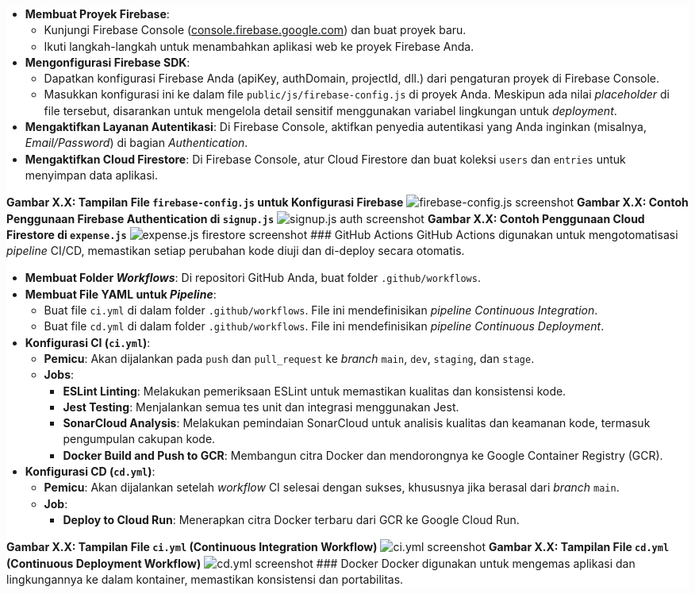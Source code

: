 * **Membuat Proyek Firebase**:
    * Kunjungi Firebase Console ([console.firebase.google.com](https://console.firebase.google.com/)) dan buat proyek baru.
    * Ikuti langkah-langkah untuk menambahkan aplikasi web ke proyek Firebase Anda.
* **Mengonfigurasi Firebase SDK**:
    * Dapatkan konfigurasi Firebase Anda (apiKey, authDomain, projectId, dll.) dari pengaturan proyek di Firebase Console.
    * Masukkan konfigurasi ini ke dalam file `public/js/firebase-config.js` di proyek Anda. Meskipun ada nilai *placeholder* di file tersebut, disarankan untuk mengelola detail sensitif menggunakan variabel lingkungan untuk *deployment*.
* **Mengaktifkan Layanan Autentikasi**: Di Firebase Console, aktifkan penyedia autentikasi yang Anda inginkan (misalnya, *Email/Password*) di bagian *Authentication*.
* **Mengaktifkan Cloud Firestore**: Di Firebase Console, atur Cloud Firestore dan buat koleksi `users` dan `entries` untuk menyimpan data aplikasi.

**Gambar X.X: Tampilan File `firebase-config.js` untuk Konfigurasi Firebase**
![firebase-config.js screenshot](docs/images/firebase_config_js.png) **Gambar X.X: Contoh Penggunaan Firebase Authentication di `signup.js`**
![signup.js auth screenshot](docs/images/signup_js_auth.png) **Gambar X.X: Contoh Penggunaan Cloud Firestore di `expense.js`**
![expense.js firestore screenshot](docs/images/expense_js_firestore.png) ### GitHub Actions
GitHub Actions digunakan untuk mengotomatisasi *pipeline* CI/CD, memastikan setiap perubahan kode diuji dan di-deploy secara otomatis.

* **Membuat Folder *Workflows***: Di repositori GitHub Anda, buat folder `.github/workflows`.
* **Membuat File YAML untuk *Pipeline***:
    * Buat file `ci.yml` di dalam folder `.github/workflows`. File ini mendefinisikan *pipeline Continuous Integration*.
    * Buat file `cd.yml` di dalam folder `.github/workflows`. File ini mendefinisikan *pipeline Continuous Deployment*.
* **Konfigurasi CI (`ci.yml`)**:
    * **Pemicu**: Akan dijalankan pada `push` dan `pull_request` ke *branch* `main`, `dev`, `staging`, dan `stage`.
    * **Jobs**:
        * **ESLint Linting**: Melakukan pemeriksaan ESLint untuk memastikan kualitas dan konsistensi kode.
        * **Jest Testing**: Menjalankan semua tes unit dan integrasi menggunakan Jest.
        * **SonarCloud Analysis**: Melakukan pemindaian SonarCloud untuk analisis kualitas dan keamanan kode, termasuk pengumpulan cakupan kode.
        * **Docker Build and Push to GCR**: Membangun citra Docker dan mendorongnya ke Google Container Registry (GCR).
* **Konfigurasi CD (`cd.yml`)**:
    * **Pemicu**: Akan dijalankan setelah *workflow* CI selesai dengan sukses, khususnya jika berasal dari *branch* `main`.
    * **Job**:
        * **Deploy to Cloud Run**: Menerapkan citra Docker terbaru dari GCR ke Google Cloud Run.

**Gambar X.X: Tampilan File `ci.yml` (Continuous Integration Workflow)**
![ci.yml screenshot](docs/images/ci_yml.png) **Gambar X.X: Tampilan File `cd.yml` (Continuous Deployment Workflow)**
![cd.yml screenshot](docs/images/cd_yml.png) ### Docker
Docker digunakan untuk mengemas aplikasi dan lingkungannya ke dalam kontainer, memastikan konsistensi dan portabilitas.

